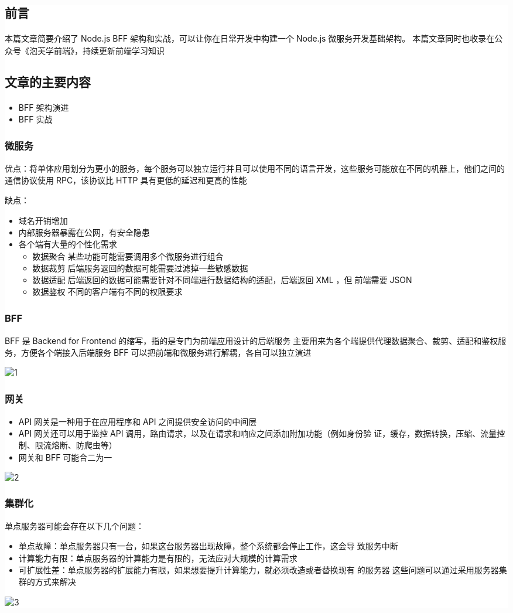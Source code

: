 ## 前言

本篇文章简要介绍了 Node.js BFF 架构和实战，可以让你在日常开发中构建一个 Node.js 微服务开发基础架构。
本篇文章同时也收录在公众号《泡芙学前端》，持续更新前端学习知识

## 文章的主要内容

- BFF 架构演进
- BFF 实战

### 微服务

优点：将单体应用划分为更小的服务，每个服务可以独立运行并且可以使用不同的语言开发，这些服务可能放在不同的机器上，他们之间的通信协议使用 RPC，该协议比 HTTP 具有更低的延迟和更高的性能

缺点：

- 域名开销增加
- 内部服务器暴露在公网，有安全隐患
- 各个端有大量的个性化需求
  - 数据聚合 某些功能可能需要调用多个微服务进行组合
  - 数据裁剪 后端服务返回的数据可能需要过滤掉一些敏感数据
  - 数据适配 后端返回的数据可能需要针对不同端进行数据结构的适配，后端返回 XML ，但 前端需要 JSON
  - 数据鉴权 不同的客户端有不同的权限要求

### BFF

BFF 是 Backend for Frontend 的缩写，指的是专门为前端应用设计的后端服务 主要用来为各个端提供代理数据聚合、裁剪、适配和鉴权服务，方便各个端接入后端服务 BFF 可以把前端和微服务进行解耦，各自可以独立演进

![1](https://cdn.jsdelivr.net/gh/PuffMeow/PictureSave/doc/1.png)

### 网关

- API 网关是一种用于在应用程序和 API 之间提供安全访问的中间层
- API 网关还可以用于监控 API 调用，路由请求，以及在请求和响应之间添加附加功能（例如身份验
  证，缓存，数据转换，压缩、流量控制、限流熔断、防爬虫等）
- 网关和 BFF 可能合二为一

![2](https://cdn.jsdelivr.net/gh/PuffMeow/PictureSave/doc/2.png)

### 集群化

单点服务器可能会存在以下几个问题：

- 单点故障：单点服务器只有一台，如果这台服务器出现故障，整个系统都会停止工作，这会导
  致服务中断
- 计算能力有限：单点服务器的计算能力是有限的，无法应对大规模的计算需求
- 可扩展性差：单点服务器的扩展能力有限，如果想要提升计算能力，就必须改造或者替换现有
  的服务器
  这些问题可以通过采用服务器集群的方式来解决

![3](https://cdn.jsdelivr.net/gh/PuffMeow/PictureSave/doc/3.png)
